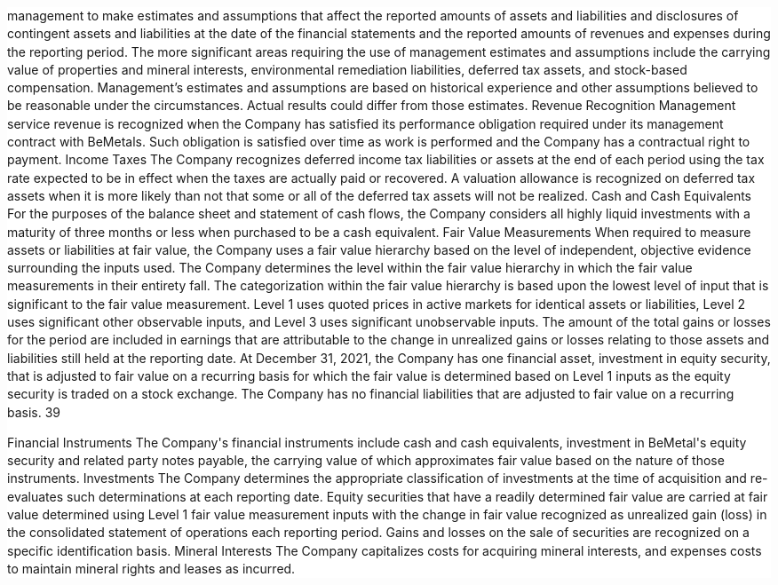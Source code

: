 management to make estimates and assumptions that affect the reported amounts of assets and liabilities and disclosures of contingent assets
and liabilities at the date of the financial statements and the reported amounts of revenues and expenses during the reporting period. The more
significant areas requiring the use of management estimates and assumptions include the carrying value of properties and mineral interests,
environmental remediation liabilities, deferred tax assets, and stock-based compensation. Management’s estimates and assumptions are based
on historical experience and other assumptions believed to be reasonable under the circumstances. Actual results could differ from those
estimates.
Revenue Recognition
Management service revenue is recognized when the Company has satisfied its performance obligation required under its management contract
with BeMetals. Such obligation is satisfied over time as work is performed and the Company has a contractual right to payment.
Income Taxes
The Company recognizes deferred income tax liabilities or assets at the end of each period using the tax rate expected to be in effect when the
taxes are actually paid or recovered. A valuation allowance is recognized on deferred tax assets when it is more likely than not that some or all
of the deferred tax assets will not be realized.
Cash and Cash Equivalents
For the purposes of the balance sheet and statement of cash flows, the Company considers all highly liquid investments with a maturity of three
months or less when purchased to be a cash equivalent.
Fair Value Measurements
When required to measure assets or liabilities at fair value, the Company uses a fair value hierarchy based on the level of independent,
objective evidence surrounding the inputs used. The Company determines the level within the fair value hierarchy in which the fair value
measurements in their entirety fall. The categorization within the fair value hierarchy is based upon the lowest level of input that is significant
to the fair value measurement. Level 1 uses quoted prices in active markets for identical assets or liabilities, Level 2 uses significant other
observable inputs, and Level 3 uses significant unobservable inputs. The amount of the total gains or losses for the period are included in
earnings that are attributable to the change in unrealized gains or losses relating to those assets and liabilities still held at the reporting date.
At December 31, 2021, the Company has one financial asset, investment in equity security, that is adjusted to fair value on a recurring basis for
which the fair value is determined based on Level 1 inputs as the equity security is traded on a stock exchange. The Company has no financial
liabilities that are adjusted to fair value on a recurring basis.
39

Financial Instruments
The Company's financial instruments include cash and cash equivalents, investment in BeMetal's equity security and related party notes
payable, the carrying value of which approximates fair value based on the nature of those instruments.
Investments
The Company determines the appropriate classification of investments at the time of acquisition and re-evaluates such determinations at each
reporting date. Equity securities that have a readily determined fair value are carried at fair value determined using Level 1 fair value
measurement inputs with the change in fair value recognized as unrealized gain (loss) in the consolidated statement of operations each
reporting period. Gains and losses on the sale of securities are recognized on a specific identification basis.
Mineral Interests
The Company capitalizes costs for acquiring mineral interests, and expenses costs to maintain mineral rights and leases as incurred.
